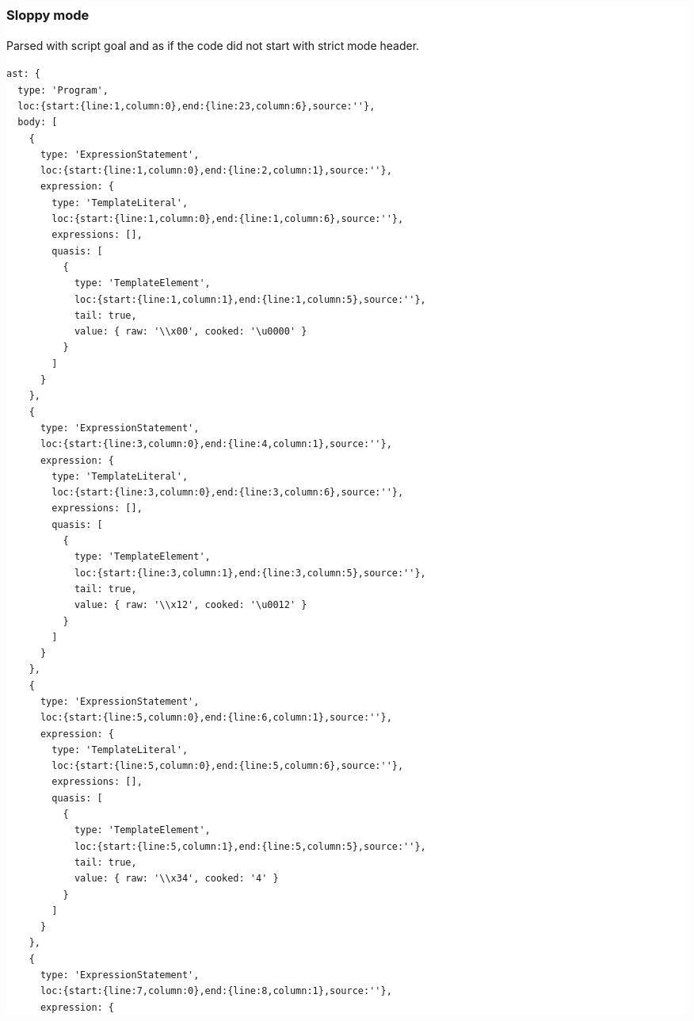 ### Sloppy mode

Parsed with script goal and as if the code did not start with strict mode header.

`````
ast: {
  type: 'Program',
  loc:{start:{line:1,column:0},end:{line:23,column:6},source:''},
  body: [
    {
      type: 'ExpressionStatement',
      loc:{start:{line:1,column:0},end:{line:2,column:1},source:''},
      expression: {
        type: 'TemplateLiteral',
        loc:{start:{line:1,column:0},end:{line:1,column:6},source:''},
        expressions: [],
        quasis: [
          {
            type: 'TemplateElement',
            loc:{start:{line:1,column:1},end:{line:1,column:5},source:''},
            tail: true,
            value: { raw: '\\x00', cooked: '\u0000' }
          }
        ]
      }
    },
    {
      type: 'ExpressionStatement',
      loc:{start:{line:3,column:0},end:{line:4,column:1},source:''},
      expression: {
        type: 'TemplateLiteral',
        loc:{start:{line:3,column:0},end:{line:3,column:6},source:''},
        expressions: [],
        quasis: [
          {
            type: 'TemplateElement',
            loc:{start:{line:3,column:1},end:{line:3,column:5},source:''},
            tail: true,
            value: { raw: '\\x12', cooked: '\u0012' }
          }
        ]
      }
    },
    {
      type: 'ExpressionStatement',
      loc:{start:{line:5,column:0},end:{line:6,column:1},source:''},
      expression: {
        type: 'TemplateLiteral',
        loc:{start:{line:5,column:0},end:{line:5,column:6},source:''},
        expressions: [],
        quasis: [
          {
            type: 'TemplateElement',
            loc:{start:{line:5,column:1},end:{line:5,column:5},source:''},
            tail: true,
            value: { raw: '\\x34', cooked: '4' }
          }
        ]
      }
    },
    {
      type: 'ExpressionStatement',
      loc:{start:{line:7,column:0},end:{line:8,column:1},source:''},
      expression: {
`````